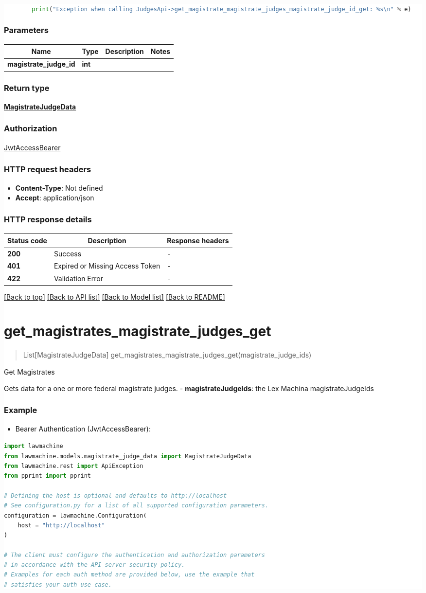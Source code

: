 ```python
        print("Exception when calling JudgesApi->get_magistrate_magistrate_judges_magistrate_judge_id_get: %s\n" % e)
```



### Parameters


Name | Type | Description  | Notes
------------- | ------------- | ------------- | -------------
 **magistrate_judge_id** | **int**|  | 

### Return type

[**MagistrateJudgeData**](MagistrateJudgeData.md)

### Authorization

[JwtAccessBearer](../README.md#JwtAccessBearer)

### HTTP request headers

 - **Content-Type**: Not defined
 - **Accept**: application/json

### HTTP response details

| Status code | Description | Response headers |
|-------------|-------------|------------------|
**200** | Success |  -  |
**401** | Expired or Missing Access Token |  -  |
**422** | Validation Error |  -  |

[[Back to top]](#) [[Back to API list]](../README.md#documentation-for-api-endpoints) [[Back to Model list]](../README.md#documentation-for-models) [[Back to README]](../README.md)

# **get_magistrates_magistrate_judges_get**
> List[MagistrateJudgeData] get_magistrates_magistrate_judges_get(magistrate_judge_ids)

Get Magistrates

Gets data for a one or more federal magistrate judges.  - **magistrateJudgeIds**: the Lex Machina magistrateJudgeIds

### Example

* Bearer Authentication (JwtAccessBearer):

```python
import lawmachine
from lawmachine.models.magistrate_judge_data import MagistrateJudgeData
from lawmachine.rest import ApiException
from pprint import pprint

# Defining the host is optional and defaults to http://localhost
# See configuration.py for a list of all supported configuration parameters.
configuration = lawmachine.Configuration(
    host = "http://localhost"
)

# The client must configure the authentication and authorization parameters
# in accordance with the API server security policy.
# Examples for each auth method are provided below, use the example that
# satisfies your auth use case.

```